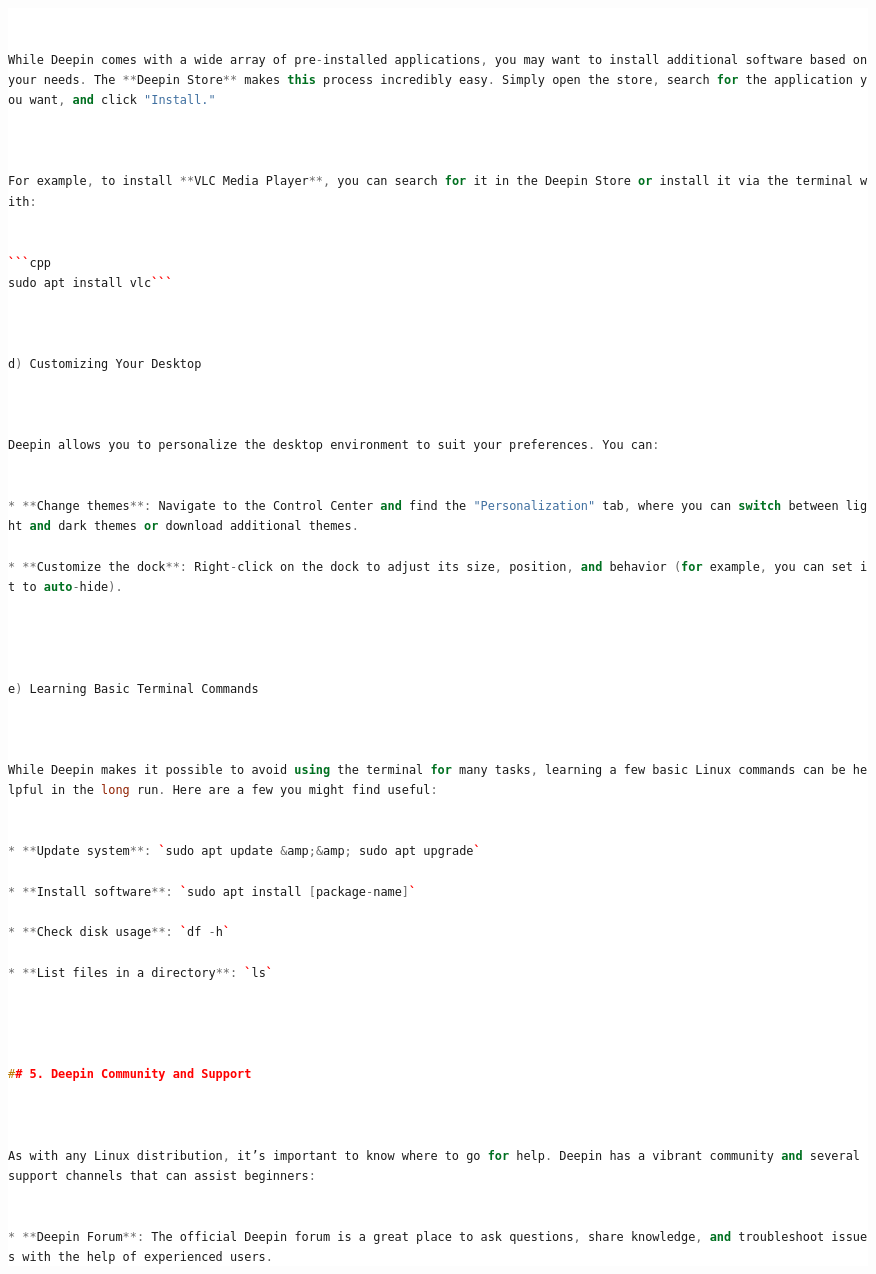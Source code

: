 ```cpp


While Deepin comes with a wide array of pre-installed applications, you may want to install additional software based on your needs. The **Deepin Store** makes this process incredibly easy. Simply open the store, search for the application you want, and click "Install."



For example, to install **VLC Media Player**, you can search for it in the Deepin Store or install it via the terminal with:


```cpp
sudo apt install vlc```



d) Customizing Your Desktop



Deepin allows you to personalize the desktop environment to suit your preferences. You can:


* **Change themes**: Navigate to the Control Center and find the "Personalization" tab, where you can switch between light and dark themes or download additional themes.

* **Customize the dock**: Right-click on the dock to adjust its size, position, and behavior (for example, you can set it to auto-hide).




e) Learning Basic Terminal Commands



While Deepin makes it possible to avoid using the terminal for many tasks, learning a few basic Linux commands can be helpful in the long run. Here are a few you might find useful:


* **Update system**: `sudo apt update &amp;&amp; sudo apt upgrade`

* **Install software**: `sudo apt install [package-name]`

* **Check disk usage**: `df -h`

* **List files in a directory**: `ls`




## 5. Deepin Community and Support



As with any Linux distribution, it’s important to know where to go for help. Deepin has a vibrant community and several support channels that can assist beginners:


* **Deepin Forum**: The official Deepin forum is a great place to ask questions, share knowledge, and troubleshoot issues with the help of experienced users.

```
